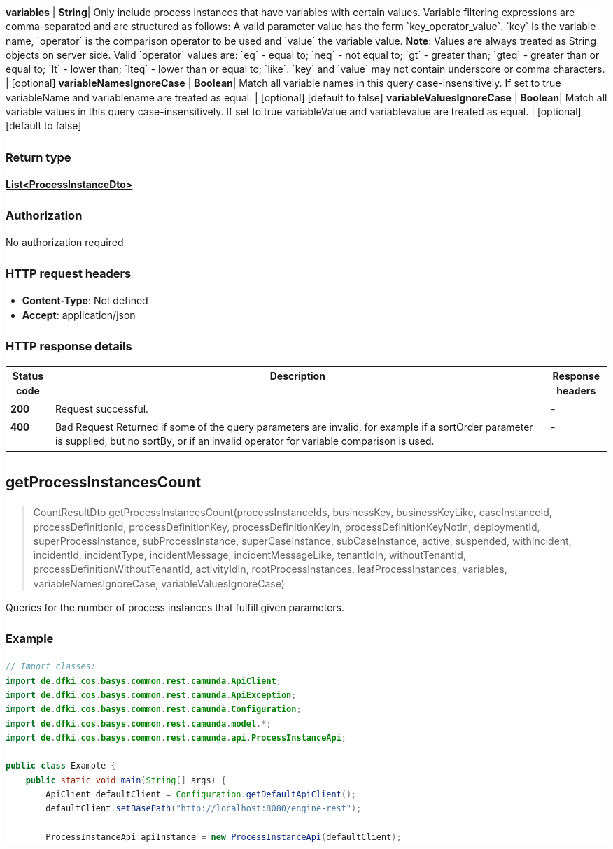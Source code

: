  **variables** | **String**| Only include process instances that have variables with certain values. Variable filtering expressions are comma-separated and are structured as follows:  A valid parameter value has the form &#x60;key_operator_value&#x60;. &#x60;key&#x60; is the variable name, &#x60;operator&#x60; is the comparison operator to be used and &#x60;value&#x60; the variable value.  **Note**: Values are always treated as String objects on server side.  Valid &#x60;operator&#x60; values are: &#x60;eq&#x60; - equal to; &#x60;neq&#x60; - not equal to; &#x60;gt&#x60; - greater than; &#x60;gteq&#x60; - greater than or equal to; &#x60;lt&#x60; - lower than; &#x60;lteq&#x60; - lower than or equal to; &#x60;like&#x60;. &#x60;key&#x60; and &#x60;value&#x60; may not contain underscore or comma characters. | [optional]
 **variableNamesIgnoreCase** | **Boolean**| Match all variable names in this query case-insensitively. If set to true variableName and variablename are treated as equal. | [optional] [default to false]
 **variableValuesIgnoreCase** | **Boolean**| Match all variable values in this query case-insensitively. If set to true variableValue and variablevalue are treated as equal. | [optional] [default to false]

### Return type

[**List&lt;ProcessInstanceDto&gt;**](ProcessInstanceDto.md)

### Authorization

No authorization required

### HTTP request headers

- **Content-Type**: Not defined
- **Accept**: application/json

### HTTP response details
| Status code | Description | Response headers |
|-------------|-------------|------------------|
| **200** | Request successful. |  -  |
| **400** | Bad Request Returned if some of the query parameters are invalid, for example if a sortOrder parameter is supplied, but no sortBy, or if an invalid operator for variable comparison is used. |  -  |


## getProcessInstancesCount

> CountResultDto getProcessInstancesCount(processInstanceIds, businessKey, businessKeyLike, caseInstanceId, processDefinitionId, processDefinitionKey, processDefinitionKeyIn, processDefinitionKeyNotIn, deploymentId, superProcessInstance, subProcessInstance, superCaseInstance, subCaseInstance, active, suspended, withIncident, incidentId, incidentType, incidentMessage, incidentMessageLike, tenantIdIn, withoutTenantId, processDefinitionWithoutTenantId, activityIdIn, rootProcessInstances, leafProcessInstances, variables, variableNamesIgnoreCase, variableValuesIgnoreCase)



Queries for the number of process instances that fulfill given parameters.

### Example

```java
// Import classes:
import de.dfki.cos.basys.common.rest.camunda.ApiClient;
import de.dfki.cos.basys.common.rest.camunda.ApiException;
import de.dfki.cos.basys.common.rest.camunda.Configuration;
import de.dfki.cos.basys.common.rest.camunda.model.*;
import de.dfki.cos.basys.common.rest.camunda.api.ProcessInstanceApi;

public class Example {
    public static void main(String[] args) {
        ApiClient defaultClient = Configuration.getDefaultApiClient();
        defaultClient.setBasePath("http://localhost:8080/engine-rest");

        ProcessInstanceApi apiInstance = new ProcessInstanceApi(defaultClient);
```